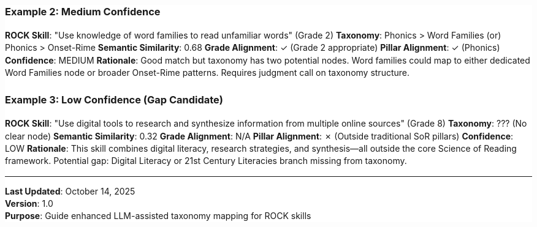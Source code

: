### Example 2: Medium Confidence
**ROCK Skill**: "Use knowledge of word families to read unfamiliar words" (Grade 2)
**Taxonomy**: Phonics > Word Families (or) Phonics > Onset-Rime
**Semantic Similarity**: 0.68
**Grade Alignment**: ✓ (Grade 2 appropriate)
**Pillar Alignment**: ✓ (Phonics)
**Confidence**: MEDIUM
**Rationale**: Good match but taxonomy has two potential nodes. Word families could map to either dedicated Word Families node or broader Onset-Rime patterns. Requires judgment call on taxonomy structure.

### Example 3: Low Confidence (Gap Candidate)
**ROCK Skill**: "Use digital tools to research and synthesize information from multiple online sources" (Grade 8)
**Taxonomy**: ??? (No clear node)
**Semantic Similarity**: 0.32
**Grade Alignment**: N/A
**Pillar Alignment**: ✗ (Outside traditional SoR pillars)
**Confidence**: LOW
**Rationale**: This skill combines digital literacy, research strategies, and synthesis—all outside the core Science of Reading framework. Potential gap: Digital Literacy or 21st Century Literacies branch missing from taxonomy.

---

**Last Updated**: October 14, 2025  
**Version**: 1.0  
**Purpose**: Guide enhanced LLM-assisted taxonomy mapping for ROCK skills


